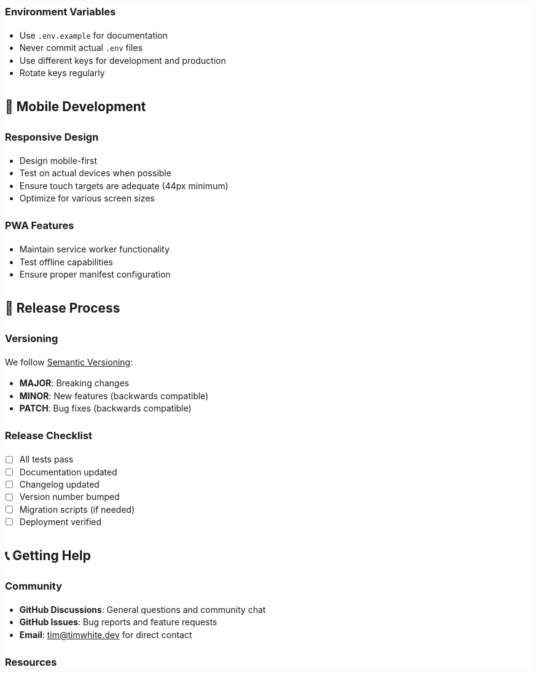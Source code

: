 ### Environment Variables

- Use `.env.example` for documentation
- Never commit actual `.env` files
- Use different keys for development and production
- Rotate keys regularly

## 📱 Mobile Development

### Responsive Design

- Design mobile-first
- Test on actual devices when possible
- Ensure touch targets are adequate (44px minimum)
- Optimize for various screen sizes

### PWA Features

- Maintain service worker functionality
- Test offline capabilities
- Ensure proper manifest configuration

## 🚀 Release Process

### Versioning

We follow [Semantic Versioning](https://semver.org/):
- **MAJOR**: Breaking changes
- **MINOR**: New features (backwards compatible)
- **PATCH**: Bug fixes (backwards compatible)

### Release Checklist

- [ ] All tests pass
- [ ] Documentation updated
- [ ] Changelog updated
- [ ] Version number bumped
- [ ] Migration scripts (if needed)
- [ ] Deployment verified

## 📞 Getting Help

### Community

- **GitHub Discussions**: General questions and community chat
- **GitHub Issues**: Bug reports and feature requests
- **Email**: tim@timwhite.dev for direct contact

### Resources
